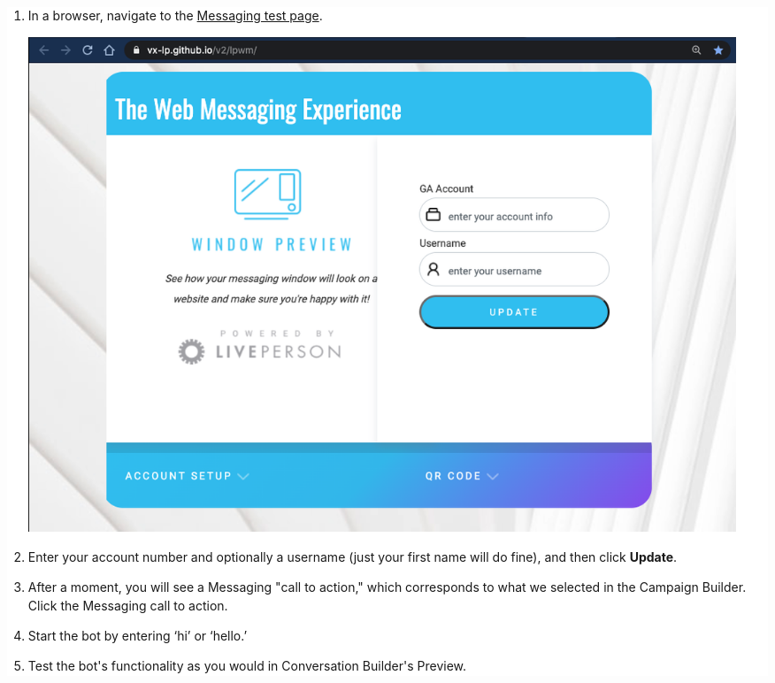 1. In a browser, navigate to the [Messaging test page](https://vx-lp.github.io/v2/lpwm/). 

    <img class="fancyimage" style="width:800px" src="img/ConvoBuilder/getstartedtutorial/messaging_test_page.png">

2. Enter your account number and optionally a username (just your first name will do fine), and then click **Update**.
3. After a moment, you will see a Messaging "call to action," which corresponds to what we selected in the Campaign Builder. Click the Messaging call to action.
4. Start the bot by entering ‘hi’ or ‘hello.’
5. Test the bot's functionality as you would in Conversation Builder's Preview.

